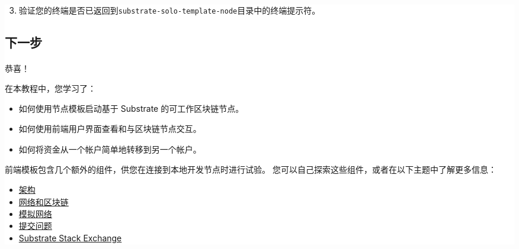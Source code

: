 3. 验证您的终端是否已返回到`substrate-solo-template-node`目录中的终端提示符。

## 下一步

恭喜！

在本教程中，您学习了：

- 如何使用节点模板启动基于 Substrate 的可工作区块链节点。

- 如何使用前端用户界面查看和与区块链节点交互。

- 如何将资金从一个帐户简单地转移到另一个帐户。

前端模板包含几个额外的组件，供您在连接到本地开发节点时进行试验。
您可以自己探索这些组件，或者在以下主题中了解更多信息：

- [架构](/learn/architecture/)
- [网络和区块链](/learn/node-and-network-types/)
- [模拟网络](/tutorials/build-a-blockchain/simulate-network/)
- [提交问题](https://github.com/substrate-developer-hub/substrate-docs/issues/new/choose)
- [Substrate Stack Exchange](https://substrate.stackexchange.com/)
